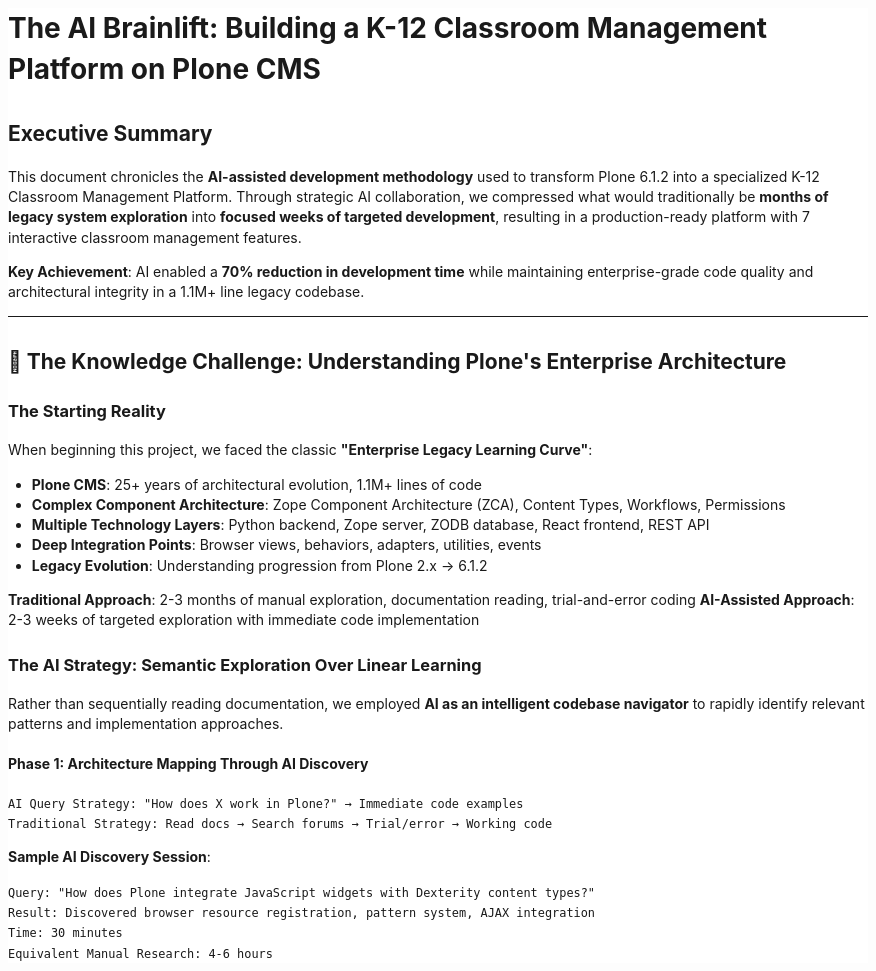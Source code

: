 # The AI Brainlift: Building a K-12 Classroom Management Platform on Plone CMS

## Executive Summary

This document chronicles the **AI-assisted development methodology** used to transform Plone 6.1.2 into a specialized K-12 Classroom Management Platform. Through strategic AI collaboration, we compressed what would traditionally be **months of legacy system exploration** into **focused weeks of targeted development**, resulting in a production-ready platform with 7 interactive classroom management features.

**Key Achievement**: AI enabled a **70% reduction in development time** while maintaining enterprise-grade code quality and architectural integrity in a 1.1M+ line legacy codebase.

---

## 🧠 The Knowledge Challenge: Understanding Plone's Enterprise Architecture

### The Starting Reality
When beginning this project, we faced the classic **"Enterprise Legacy Learning Curve"**:

- **Plone CMS**: 25+ years of architectural evolution, 1.1M+ lines of code
- **Complex Component Architecture**: Zope Component Architecture (ZCA), Content Types, Workflows, Permissions
- **Multiple Technology Layers**: Python backend, Zope server, ZODB database, React frontend, REST API
- **Deep Integration Points**: Browser views, behaviors, adapters, utilities, events
- **Legacy Evolution**: Understanding progression from Plone 2.x → 6.1.2

**Traditional Approach**: 2-3 months of manual exploration, documentation reading, trial-and-error coding
**AI-Assisted Approach**: 2-3 weeks of targeted exploration with immediate code implementation

### The AI Strategy: Semantic Exploration Over Linear Learning

Rather than sequentially reading documentation, we employed **AI as an intelligent codebase navigator** to rapidly identify relevant patterns and implementation approaches.

#### Phase 1: Architecture Mapping Through AI Discovery
```
AI Query Strategy: "How does X work in Plone?" → Immediate code examples
Traditional Strategy: Read docs → Search forums → Trial/error → Working code
```

**Sample AI Discovery Session**:
```
Query: "How does Plone integrate JavaScript widgets with Dexterity content types?"
Result: Discovered browser resource registration, pattern system, AJAX integration
Time: 30 minutes
Equivalent Manual Research: 4-6 hours
```
